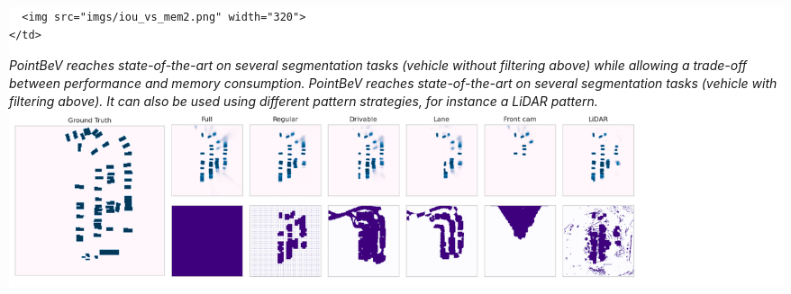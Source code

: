       <img src="imgs/iou_vs_mem2.png" width="320">
    </td>
  </tr>

  <tr>
    <td align="center">
      <em>PointBeV reaches state-of-the-art on several segmentation tasks (vehicle without filtering above) while allowing a trade-off between performance and memory consumption.</em>
    </td>
    <td align="center">
      <em>PointBeV reaches state-of-the-art on several segmentation tasks (vehicle with filtering above). It can also be used using different pattern strategies, for instance a LiDAR pattern.</em>
    </td>
  </tr>

  <tr>
  <td colspan="2" align="center">
    <img src="imgs/overview.png" alt="alt text" width="700">
  </td>
